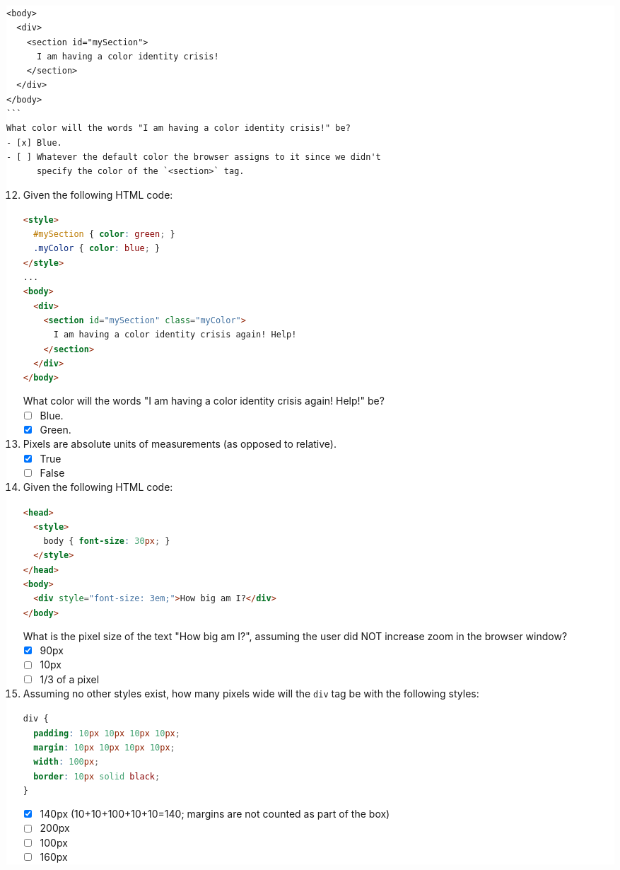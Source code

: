     <body>
      <div>
        <section id="mySection">
          I am having a color identity crisis!
        </section>
      </div>
    </body>
    ```
    What color will the words "I am having a color identity crisis!" be?
    - [x] Blue.
    - [ ] Whatever the default color the browser assigns to it since we didn't 
          specify the color of the `<section>` tag.
12. Given the following HTML code:
    ```html
    <style> 
      #mySection { color: green; }
      .myColor { color: blue; }
    </style>
    ...
    <body>
      <div>
        <section id="mySection" class="myColor">
          I am having a color identity crisis again! Help!
        </section>
      </div>
    </body>
    ```
    What color will the words "I am having a color identity crisis again! 
    Help!" be?
    - [ ] Blue.
    - [x] Green.
13. Pixels are absolute units of measurements (as opposed to relative).
    - [x] True
    - [ ] False
14. Given the following HTML code:
    ```html
    <head>
      <style>
        body { font-size: 30px; }
      </style>
    </head>
    <body>
      <div style="font-size: 3em;">How big am I?</div>
    </body>
    ```
    What is the pixel size of the text "How big am I?", assuming the user did 
    NOT increase zoom in the browser window?
    - [x] 90px
    - [ ] 10px
    - [ ] 1/3 of a pixel
15. Assuming no other styles exist, how many pixels wide will the `div` tag be 
    with the following styles:
    ```css
    div {
      padding: 10px 10px 10px 10px;
      margin: 10px 10px 10px 10px;
      width: 100px;
      border: 10px solid black;
    }
    ```
    - [x] 140px (10+10+100+10+10=140; margins are not counted as part of the box)
    - [ ] 200px
    - [ ] 100px
    - [ ] 160px